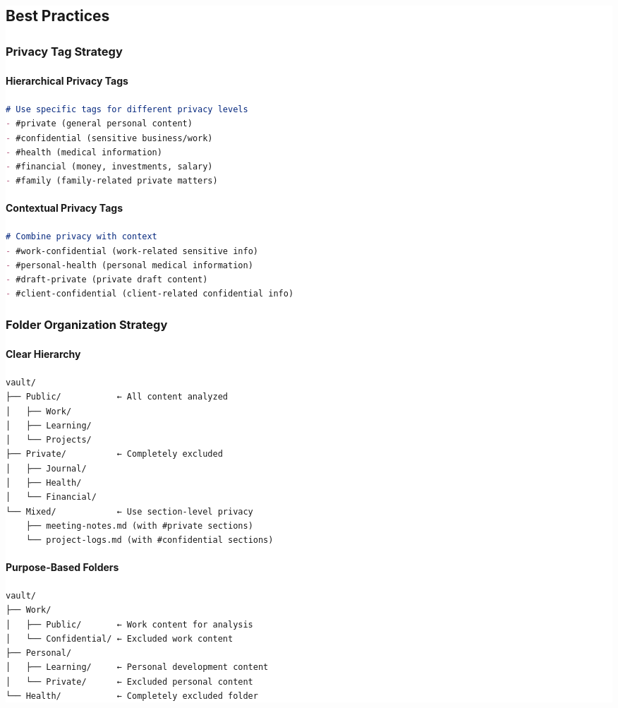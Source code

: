 
## Best Practices

### Privacy Tag Strategy

#### Hierarchical Privacy Tags
```markdown
# Use specific tags for different privacy levels
- #private (general personal content)
- #confidential (sensitive business/work)
- #health (medical information)  
- #financial (money, investments, salary)
- #family (family-related private matters)
```

#### Contextual Privacy Tags
```markdown
# Combine privacy with context
- #work-confidential (work-related sensitive info)
- #personal-health (personal medical information)
- #draft-private (private draft content)
- #client-confidential (client-related confidential info)
```

### Folder Organization Strategy

#### Clear Hierarchy
```
vault/
├── Public/           ← All content analyzed
│   ├── Work/
│   ├── Learning/
│   └── Projects/
├── Private/          ← Completely excluded
│   ├── Journal/
│   ├── Health/
│   └── Financial/
└── Mixed/            ← Use section-level privacy
    ├── meeting-notes.md (with #private sections)
    └── project-logs.md (with #confidential sections)
```

#### Purpose-Based Folders
```
vault/
├── Work/
│   ├── Public/       ← Work content for analysis
│   └── Confidential/ ← Excluded work content
├── Personal/
│   ├── Learning/     ← Personal development content
│   └── Private/      ← Excluded personal content
└── Health/           ← Completely excluded folder
```
